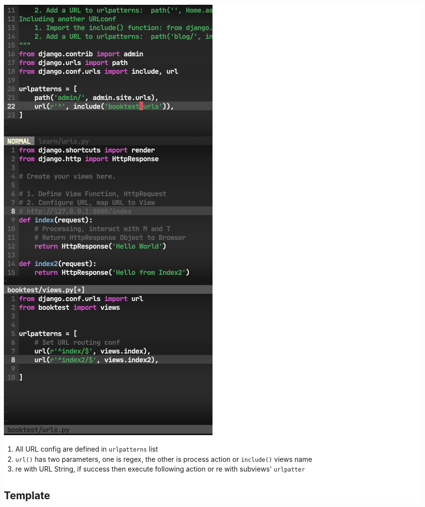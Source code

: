 ![](./note.assets/urls.png)

1. All URL config are defined in `urlpatterns` list
2. `url()` has two parameters, one is regex, the other is process action or `include()` views name
3. re with URL String, if success then execute following action or re with subviews' `urlpatter` 

## Template
